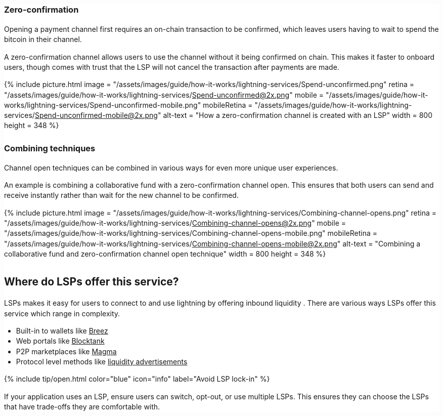 ### Zero-confirmation

Opening a payment channel first requires an on-chain transaction to be confirmed, which leaves users having to wait to spend the bitcoin in their channel.

A zero-confirmation channel allows users to use the channel without it being confirmed on chain. This makes it faster to onboard users, though comes with trust that the LSP will not cancel the transaction after payments are made.

{% include picture.html
   image = "/assets/images/guide/how-it-works/lightning-services/Spend-unconfirmed.png"
   retina = "/assets/images/guide/how-it-works/lightning-services/Spend-unconfirmed@2x.png"
   mobile = "/assets/images/guide/how-it-works/lightning-services/Spend-unconfirmed-mobile.png"
   mobileRetina = "/assets/images/guide/how-it-works/lightning-services/Spend-unconfirmed-mobile@2x.png"
   alt-text = "How a zero-confirmation channel is created with an LSP"
   width = 800
   height = 348
%}

### Combining techniques

Channel open techniques can be combined in various ways for even more unique user experiences.

An example is combining a collaborative fund with a zero-confirmation channel open. This ensures that both users can send and receive instantly rather than wait for the new channel to be confirmed.

{% include picture.html
   image = "/assets/images/guide/how-it-works/lightning-services/Combining-channel-opens.png"
   retina = "/assets/images/guide/how-it-works/lightning-services/Combining-channel-opens@2x.png"
   mobile = "/assets/images/guide/how-it-works/lightning-services/Combining-channel-opens-mobile.png"
   mobileRetina = "/assets/images/guide/how-it-works/lightning-services/Combining-channel-opens-mobile@2x.png"
   alt-text = "Combining a collaborative fund and zero-confirmation channel open technique"
   width = 800
   height = 348
%}

## Where do LSPs offer this service?

LSPs makes it easy for users to connect to and use lightning by offering inbound liquidity . There are various ways LSPs offer this service which range in complexity.

- Built-in to wallets like [Breez](https://breez.technology/)
- Web portals like [Blocktank](https://synonym.to/blocktank/)
- P2P marketplaces like [Magma](https://amboss.space/magma)
- Protocol level methods like [liquidity advertisements](https://bitcoinops.org/en/topics/liquidity-advertisements/)

{% include tip/open.html color="blue" icon="info" label="Avoid LSP lock-in" %}

If your application uses an LSP, ensure users can switch, opt-out, or use multiple LSPs. This ensures they can choose the LSPs that have trade-offs they are comfortable with.
